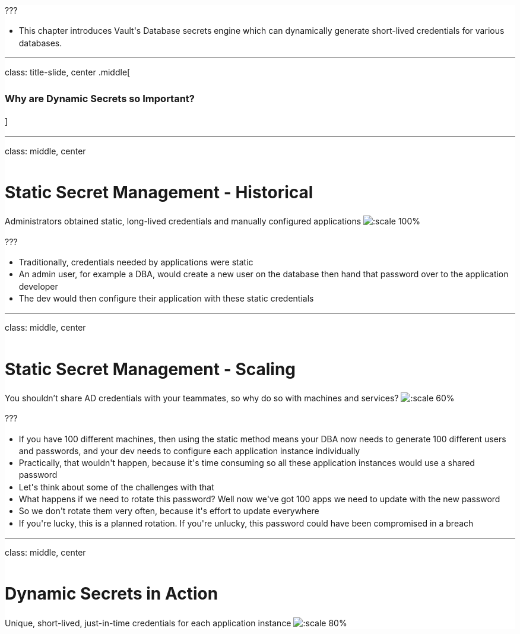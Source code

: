???

* This chapter introduces Vault's Database secrets engine which can dynamically generate short-lived credentials for various databases.

---
class: title-slide, center
.middle[
  ### Why are Dynamic Secrets so Important?
]

---
class: middle, center
# Static Secret Management - Historical
Administrators obtained static, long-lived credentials and manually configured applications
![:scale 100%](images/slide35.png)

???

* Traditionally, credentials needed by applications were static
* An admin user, for example a DBA, would create a new user on the database then
hand that password over to the application developer
* The dev would then configure their application with these static credentials

---
class: middle, center
# Static Secret Management - Scaling
You shouldn’t share AD credentials with your teammates, so why do so with machines and services?
![:scale 60%](images/slide36.png)

???

* If you have 100 different machines, then using the static method means your
DBA now needs to generate 100 different users and passwords, and your dev needs
to configure each application instance individually
* Practically, that wouldn't happen, because it's time consuming so all these
application instances would use a shared password
* Let's think about some of the challenges with that
 * What happens if we need to rotate this password? Well now we've got 100 apps
 we need to update with the new password
 * So we don't rotate them very often, because it's effort to update everywhere
 * If you're lucky, this is a planned rotation. If you're unlucky, this password
 could have been compromised in a breach

---
class: middle, center
# Dynamic Secrets in Action
Unique, short-lived, just-in-time credentials for each application instance
![:scale 80%](images/slide37.png)
